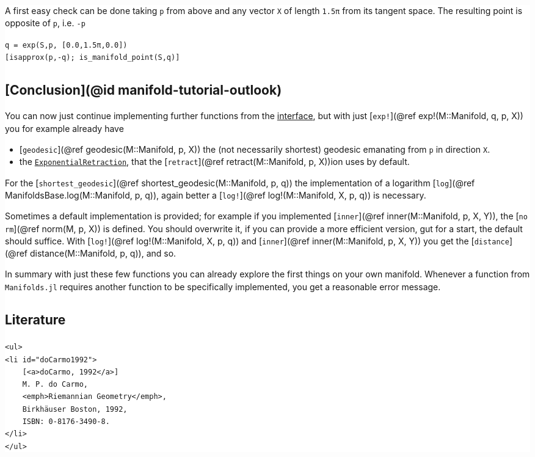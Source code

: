 A first easy check can be done taking `p` from above and any vector `X` of length `1.5π` from its tangent space. The resulting point is opposite of `p`, i.e. `-p`

```@example manifold-tutorial
q = exp(S,p, [0.0,1.5π,0.0])
[isapprox(p,-q); is_manifold_point(S,q)]
```

## [Conclusion](@id manifold-tutorial-outlook)

You can now just continue implementing further functions from the [interface](../interface.md),
but with just [`exp!`](@ref exp!(M::Manifold, q, p, X)) you for example already have

* [`geodesic`](@ref geodesic(M::Manifold, p, X)) the (not necessarily shortest) geodesic emanating from `p` in direction `X`.
* the [`ExponentialRetraction`](@ref), that the [`retract`](@ref retract(M::Manifold, p, X))ion uses by default.

For the [`shortest_geodesic`](@ref shortest_geodesic(M::Manifold, p, q)) the implementation of a logarithm [`log`](@ref ManifoldsBase.log(M::Manifold, p, q)), again better a [`log!`](@ref log!(M::Manifold, X, p, q)) is necessary.

Sometimes a default implementation is provided; for example if you implemented [`inner`](@ref inner(M::Manifold, p, X, Y)), the [`norm`](@ref norm(M, p, X)) is defined. You should overwrite it, if you can provide a more efficient version, gut for a start, the default should suffice.
With [`log!`](@ref log!(M::Manifold, X, p, q)) and [`inner`](@ref inner(M::Manifold, p, X, Y)) you get the [`distance`](@ref distance(M::Manifold, p, q)), and so.

In summary with just these few functions you can already explore the first things on your own manifold. Whenever a function from `Manifolds.jl` requires another function to be specifically implemented, you get a reasonable error message.

## Literature

```@raw html
<ul>
<li id="doCarmo1992">
    [<a>doCarmo, 1992</a>]
    M. P. do Carmo,
    <emph>Riemannian Geometry</emph>,
    Birkhäuser Boston, 1992,
    ISBN: 0-8176-3490-8.
</li>
</ul>
```
